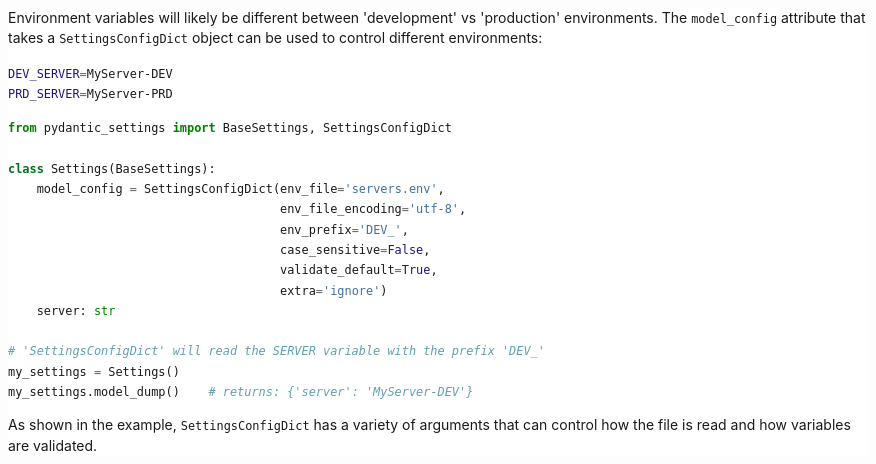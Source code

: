 Environment variables will likely be different between 'development' vs 'production' environments. The `model_config` attribute that takes a `SettingsConfigDict` object can be used to control different environments:

```bash
DEV_SERVER=MyServer-DEV
PRD_SERVER=MyServer-PRD
```

```python
from pydantic_settings import BaseSettings, SettingsConfigDict

class Settings(BaseSettings):
    model_config = SettingsConfigDict(env_file='servers.env',
                                      env_file_encoding='utf-8',
                                      env_prefix='DEV_',
                                      case_sensitive=False,
                                      validate_default=True,
                                      extra='ignore')
    server: str
    
# 'SettingsConfigDict' will read the SERVER variable with the prefix 'DEV_'
my_settings = Settings()
my_settings.model_dump()	# returns: {'server': 'MyServer-DEV'}
```

As shown in the example, `SettingsConfigDict` has a variety of arguments that can control how the file is read and how variables are validated.